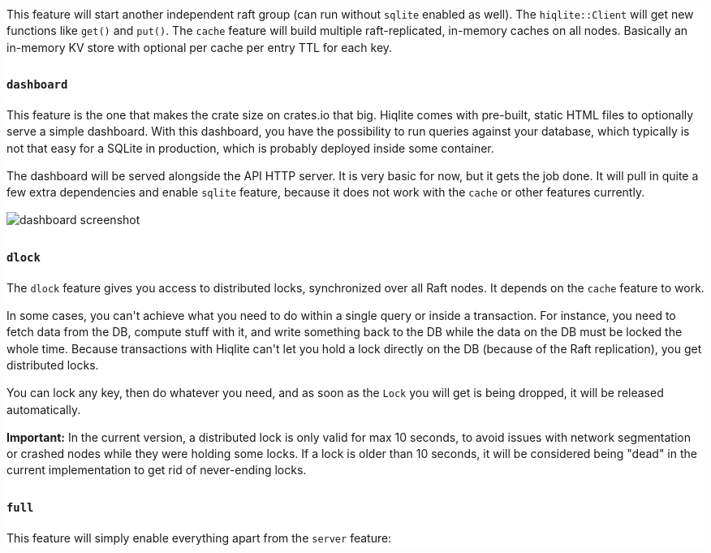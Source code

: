 This feature will start another independent raft group (can run without `sqlite` enabled as well).
The `hiqlite::Client` will get new functions like `get()` and `put()`. The `cache` feature will build multiple
raft-replicated, in-memory caches on all nodes. Basically an in-memory KV store with optional per cache per entry
TTL for each key.

### `dashboard`

This feature is the one that makes the crate size on crates.io that big. Hiqlite comes with pre-built, static
HTML files to optionally serve a simple dashboard. With this dashboard, you have the possibility to run queries
against your database, which typically is not that easy for a SQLite in production, which is probably deployed
inside some container.

The dashboard will be served alongside the API HTTP server. It is very basic for now, but it gets the job done.
It will pull in quite a few extra dependencies and enable `sqlite` feature, because it does not work with the
`cache` or other features currently.

![dashboard screenshot](https://raw.githubusercontent.com/sebadob/hiqlite/main/dashboard/screenshot.png)

### `dlock`

The `dlock` feature gives you access to distributed locks, synchronized over all Raft nodes. It depends on
the `cache` feature to work.

In some cases, you can't achieve what you need to do within a single query or inside a transaction. For instance,
you need to fetch data from the DB, compute stuff with it, and write something back to the DB while the data
on the DB must be locked the whole time. Because transactions with Hiqlite can't let you hold a lock directly
on the DB (because of the Raft replication), you get distributed locks.

You can lock any key, then do whatever you need, and as soon as the `Lock` you will get is being dropped, it will
be released automatically.

**Important:**
In the current version, a distributed lock is only valid for max 10 seconds, to avoid issues with network segmentation
or crashed nodes while they were holding some locks. If a lock is older than 10 seconds, it will be considered being
"dead" in the current implementation to get rid of never-ending locks.

### `full`

This feature will simply enable everything apart from the `server` feature:
